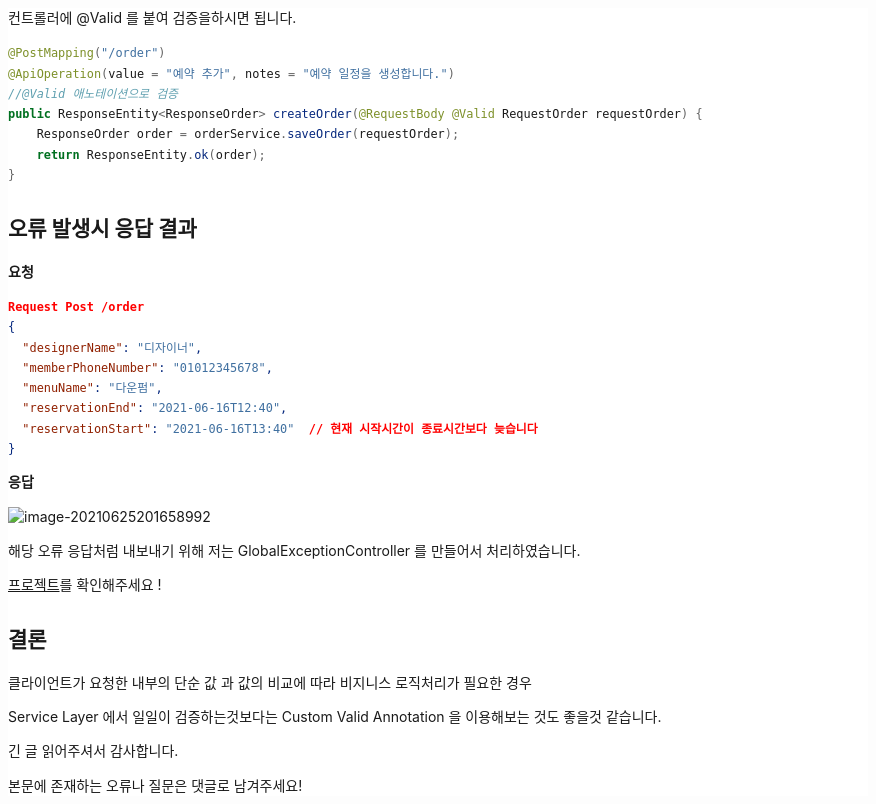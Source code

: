 

컨트롤러에 @Valid 를 붙여 검증을하시면 됩니다.

```java
@PostMapping("/order")
@ApiOperation(value = "예약 추가", notes = "예약 일정을 생성합니다.")
//@Valid 애노테이션으로 검증
public ResponseEntity<ResponseOrder> createOrder(@RequestBody @Valid RequestOrder requestOrder) { 
    ResponseOrder order = orderService.saveOrder(requestOrder);
    return ResponseEntity.ok(order);
}
```





## 오류 발생시 응답 결과



**요청** 

```json
Request Post /order
{
  "designerName": "디자이너",
  "memberPhoneNumber": "01012345678",
  "menuName": "다운펌",
  "reservationEnd": "2021-06-16T12:40",  
  "reservationStart": "2021-06-16T13:40"  // 현재 시작시간이 종료시간보다 늦습니다  
}
```



**응답**

![image-20210625201658992](https://tva1.sinaimg.cn/large/008i3skNgy1gruq9ah8zdj312t0bnwfv.jpg)

해당 오류 응답처럼 내보내기 위해 저는 GlobalExceptionController 를 만들어서 처리하였습니다.

[프로젝트](https://github.com/KJJ924/hair_shop_managing_system/tree/master/src/main/java/hair_shop/demo/error)를 확인해주세요 !



## 결론

클라이언트가 요청한 내부의 단순 값 과 값의  비교에 따라 비지니스 로직처리가 필요한 경우 

Service Layer 에서 일일이 검증하는것보다는 Custom Valid Annotation 을 이용해보는 것도 좋을것 같습니다.



긴 글 읽어주셔서 감사합니다.

본문에 존재하는 오류나 질문은 댓글로 남겨주세요!